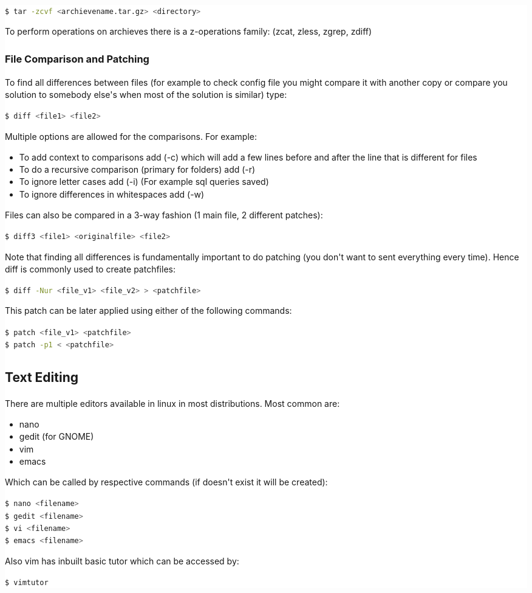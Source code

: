 ```bash
$ tar -zcvf <archievename.tar.gz> <directory>
```

To perform operations on archieves there is a z-operations family: (zcat, zless, zgrep, zdiff)


### File Comparison and Patching
To find all differences between files (for example to check config file you might compare it with another copy or compare you solution to somebody else's when most of the solution is similar) type:
```bash
$ diff <file1> <file2>
```
Multiple options are allowed for the comparisons. For example:
 - To add context to comparisons add (-c) which will add a few lines before and after the line that is different for files
 - To do a recursive comparison (primary for folders) add (-r)
 - To ignore letter cases add (-i) (For example sql queries saved)
 - To ignore differences in whitespaces add (-w)

Files can also be compared in a 3-way fashion (1 main file, 2 different patches):

```bash
$ diff3 <file1> <originalfile> <file2>
```

Note that finding all differences is fundamentally important to do patching (you don't want to sent everything every time). Hence diff is commonly used to create patchfiles:

```bash
$ diff -Nur <file_v1> <file_v2> > <patchfile>
```

This patch can be later applied using either of the following commands:

```bash
$ patch <file_v1> <patchfile>
$ patch -p1 < <patchfile>
```


Text Editing
------------
There are multiple editors available in linux in most distributions. Most common are:
 - nano
 - gedit (for GNOME)
 - vim
 - emacs

Which can be called by respective commands (if <filename> doesn't exist it will be created):

```bash
$ nano <filename>
$ gedit <filename>
$ vi <filename>
$ emacs <filename>
```

Also vim has inbuilt basic tutor which can be accessed by:
```bash
$ vimtutor
```
